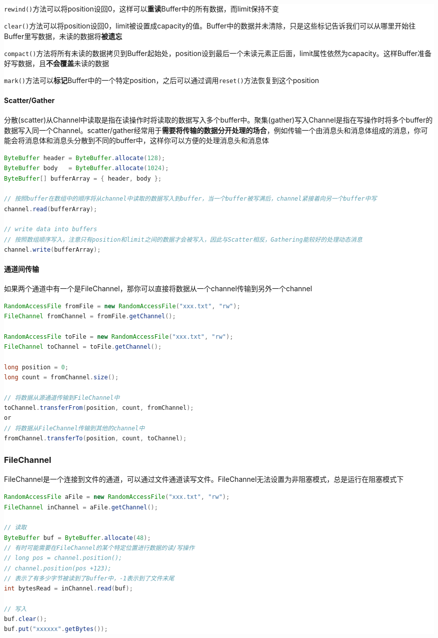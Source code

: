 `rewind()`方法可以将position设回0，这样可以**重读**Buffer中的所有数据，而limit保持不变

`clear()`方法可以将position设回0，limit被设置成capacity的值。Buffer中的数据并未清除，只是这些标记告诉我们可以从哪里开始往Buffer里写数据，未读的数据将**被遗忘**

`compact()`方法将所有未读的数据拷贝到Buffer起始处，position设到最后一个未读元素正后面，limit属性依然为capacity。这样Buffer准备好写数据，且**不会覆盖**未读的数据

`mark()`方法可以**标记**Buffer中的一个特定position，之后可以通过调用`reset()`方法恢复到这个position

#### Scatter/Gather

分散(scatter)从Channel中读取是指在读操作时将读取的数据写入多个buffer中。聚集(gather)写入Channel是指在写操作时将多个buffer的数据写入同一个Channel。scatter/gather经常用于**需要将传输的数据分开处理的场合**，例如传输一个由消息头和消息体组成的消息，你可能会将消息体和消息头分散到不同的buffer中，这样你可以方便的处理消息头和消息体

```java
ByteBuffer header = ByteBuffer.allocate(128);
ByteBuffer body   = ByteBuffer.allocate(1024);
ByteBuffer[] bufferArray = { header, body };

// 按照buffer在数组中的顺序将从channel中读取的数据写入到buffer，当一个buffer被写满后，channel紧接着向另一个buffer中写
channel.read(bufferArray);

// write data into buffers
// 按照数组顺序写入，注意只有position和limit之间的数据才会被写入，因此与Scatter相反，Gathering能较好的处理动态消息
channel.write(bufferArray);
```

#### 通道间传输

如果两个通道中有一个是FileChannel，那你可以直接将数据从一个channel传输到另外一个channel

```java
RandomAccessFile fromFile = new RandomAccessFile("xxx.txt", "rw");
FileChannel fromChannel = fromFile.getChannel();

RandomAccessFile toFile = new RandomAccessFile("xxx.txt", "rw");
FileChannel toChannel = toFile.getChannel();

long position = 0;
long count = fromChannel.size();

// 将数据从源通道传输到FileChannel中
toChannel.transferFrom(position, count, fromChannel);
or
// 将数据从FileChannel传输到其他的channel中
fromChannel.transferTo(position, count, toChannel);
```

### FileChannel

FileChannel是一个连接到文件的通道，可以通过文件通道读写文件。FileChannel无法设置为非阻塞模式，总是运行在阻塞模式下

```java
RandomAccessFile aFile = new RandomAccessFile("xxx.txt", "rw");
FileChannel inChannel = aFile.getChannel();

// 读取
ByteBuffer buf = ByteBuffer.allocate(48);
// 有时可能需要在FileChannel的某个特定位置进行数据的读/写操作
// long pos = channel.position();
// channel.position(pos +123);
// 表示了有多少字节被读到了Buffer中，-1表示到了文件末尾
int bytesRead = inChannel.read(buf);

// 写入
buf.clear();
buf.put("xxxxxx".getBytes());
```